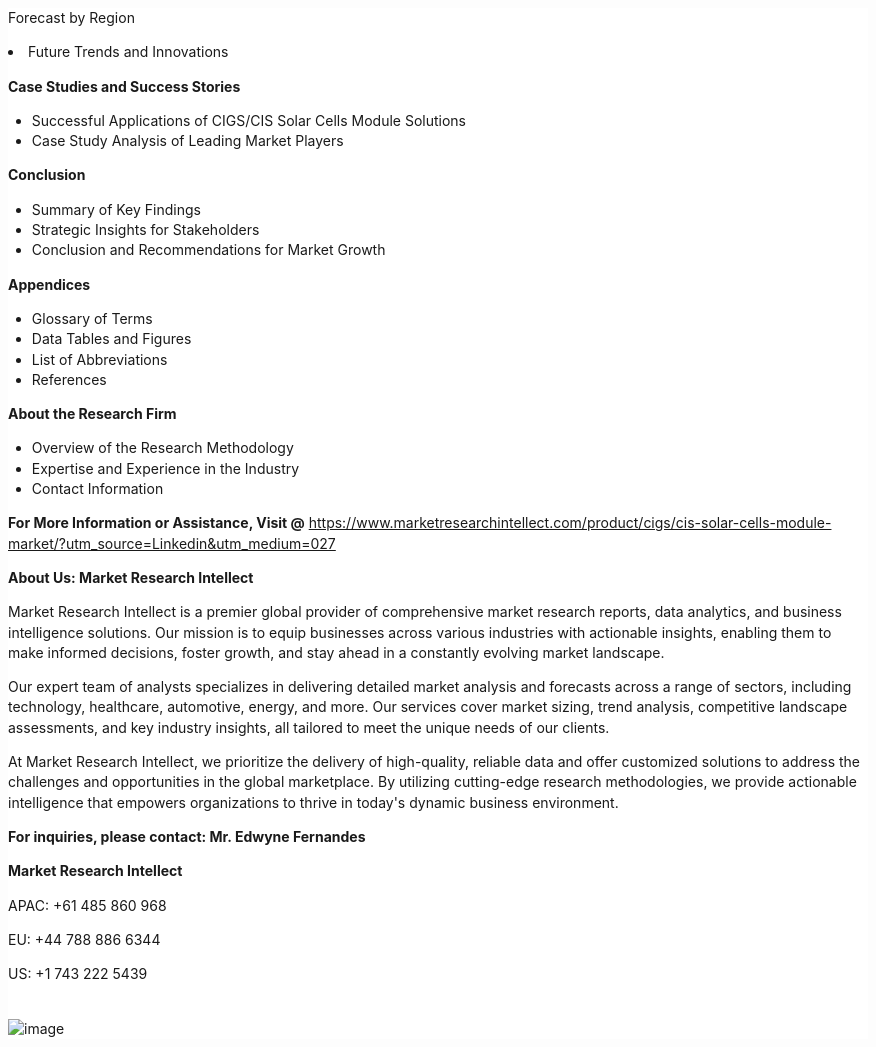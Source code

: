 Forecast by Region</li><li>Future Trends and Innovations</li></ul><p><strong>Case Studies and Success Stories</strong></p><ul><li>Successful Applications of CIGS/CIS Solar Cells Module Solutions</li><li>Case Study Analysis of Leading Market Players</li></ul><p><strong>Conclusion</strong></p><ul><li>Summary of Key Findings</li><li>Strategic Insights for Stakeholders</li><li>Conclusion and Recommendations for Market Growth</li></ul><p><strong>Appendices</strong></p><ul><li>Glossary of Terms</li><li>Data Tables and Figures</li><li>List of Abbreviations</li><li>References</li></ul><p><strong>About the Research Firm</strong></p><ul><li>Overview of the Research Methodology</li><li>Expertise and Experience in the Industry</li><li>Contact Information</li></ul></div><div class="article-main__content" data-test-id="publishing-text-block"><p><span class="font-[700]"><strong>For More Information or Assistance, Visit @</strong>&nbsp;<a href="https://www.marketresearchintellect.com/product/cigs/cis-solar-cells-module-market/?utm_source=Linkedin&utm_medium=027">https://www.marketresearchintellect.com/product/cigs/cis-solar-cells-module-market/?utm_source=Linkedin&utm_medium=027</a></span></p><p><strong>About Us: Market Research Intellect</strong></p><p>Market Research Intellect is a premier global provider of comprehensive market research reports, data analytics, and business intelligence solutions. Our mission is to equip businesses across various industries with actionable insights, enabling them to make informed decisions, foster growth, and stay ahead in a constantly evolving market landscape.</p><p>Our expert team of analysts specializes in delivering detailed market analysis and forecasts across a range of sectors, including technology, healthcare, automotive, energy, and more. Our services cover market sizing, trend analysis, competitive landscape assessments, and key industry insights, all tailored to meet the unique needs of our clients.</p><p>At Market Research Intellect, we prioritize the delivery of high-quality, reliable data and offer customized solutions to address the challenges and opportunities in the global marketplace. By utilizing cutting-edge research methodologies, we provide actionable intelligence that empowers organizations to thrive in today's dynamic business environment.</p><p><strong>For inquiries, please contact: Mr. Edwyne Fernandes</strong></p><p><strong>Market Research Intellect</strong></p><p>APAC: +61 485 860 968</p><p>EU: +44 788 886 6344</p><p>US: +1 743 222 5439</p></div><div class="article-main__content" data-test-id="publishing-text-block">&nbsp;</div>
![image](https://github.com/user-attachments/assets/e26af406-36e5-4e40-961d-e36c9179a3bb)
